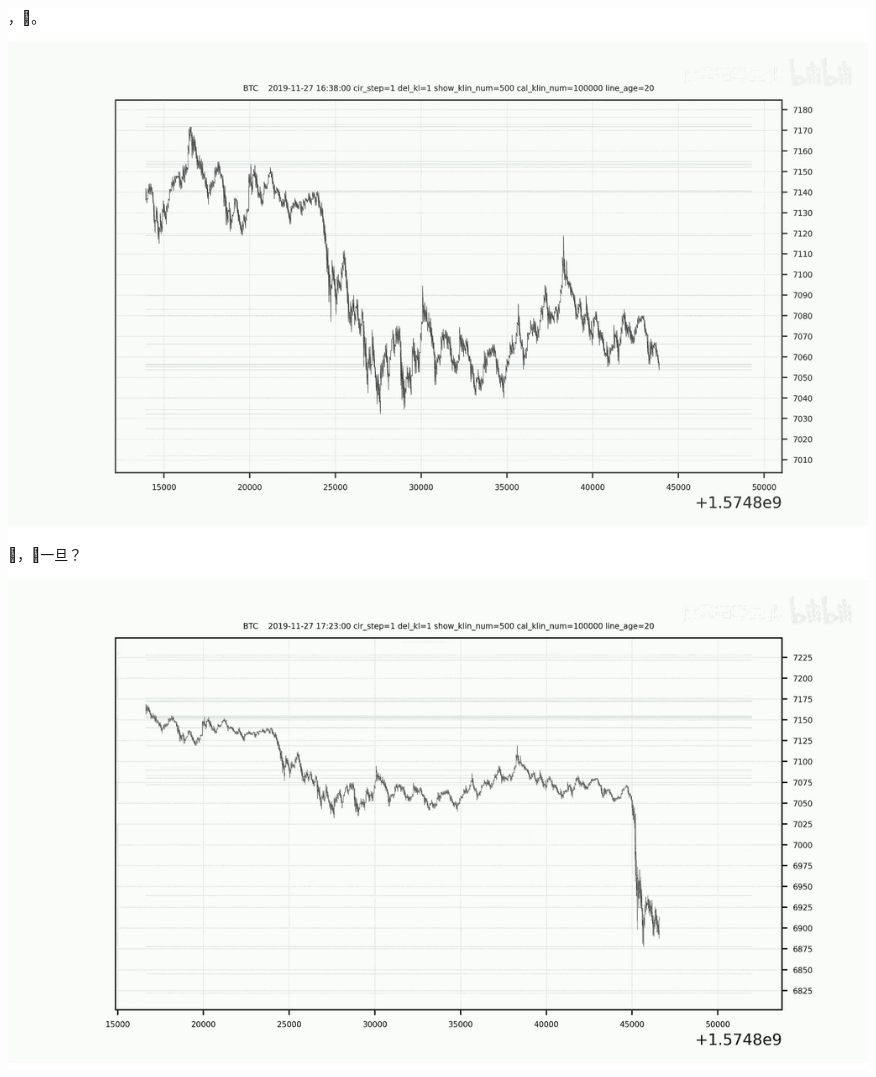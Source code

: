 ，🎼。

![](img/b2b75b3ba6f07db6b79bed6a395c1337_322.png)

🎼，🎼一旦？

![](img/b2b75b3ba6f07db6b79bed6a395c1337_324.png)
